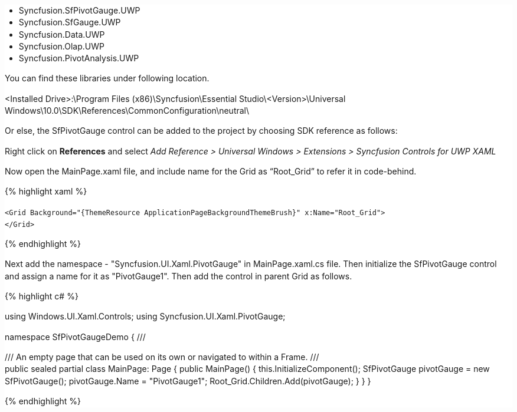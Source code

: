 * Syncfusion.SfPivotGauge.UWP
* Syncfusion.SfGauge.UWP
* Syncfusion.Data.UWP
* Syncfusion.Olap.UWP
* Syncfusion.PivotAnalysis.UWP

You can find these libraries under following location.

&lt;Installed Drive&gt;:\Program Files (x86)\Syncfusion\Essential Studio\\&lt;Version&gt;\Universal Windows\10.0\SDK\References\CommonConfiguration\neutral\

Or else, the SfPivotGauge control can be added to the project by choosing SDK reference as follows:

Right click on **References** and select *Add Reference > Universal Windows > Extensions > Syncfusion Controls for UWP XAML*

Now open the MainPage.xaml file, and include name for the Grid as “Root_Grid” to refer it in code-behind.

{% highlight xaml %}

<Page
    xmlns="http://schemas.microsoft.com/winfx/2006/xaml/presentation"
    xmlns:x="http://schemas.microsoft.com/winfx/2006/xaml"
    xmlns:local="using:SfPivotGaugeDemo"
    xmlns:d="http://schemas.microsoft.com/expression/blend/2008"
    xmlns:mc="http://schemas.openxmlformats.org/markup-compatibility/2006"
    x:Class="SfPivotGaugeDemo.MainPage"
    mc:Ignorable="d">

    <Grid Background="{ThemeResource ApplicationPageBackgroundThemeBrush}" x:Name="Root_Grid">
    </Grid>
</Page>

{% endhighlight %}

Next add the namespace - "Syncfusion.UI.Xaml.PivotGauge" in MainPage.xaml.cs file. Then initialize the SfPivotGauge control and assign a name for it as "PivotGauge1". Then add the control in parent Grid as follows.

{% highlight c# %}

using Windows.UI.Xaml.Controls;
using Syncfusion.UI.Xaml.PivotGauge;

namespace SfPivotGaugeDemo 
{
    /// <summary>
    /// An empty page that can be used on its own or navigated to within a Frame.
    /// </summary>
    public sealed partial class MainPage: Page 
    {
        public MainPage() 
        {
            this.InitializeComponent();
            SfPivotGauge pivotGauge = new SfPivotGauge();
            pivotGauge.Name = "PivotGauge1";
            Root_Grid.Children.Add(pivotGauge);
        }
    }
}

{% endhighlight %}
